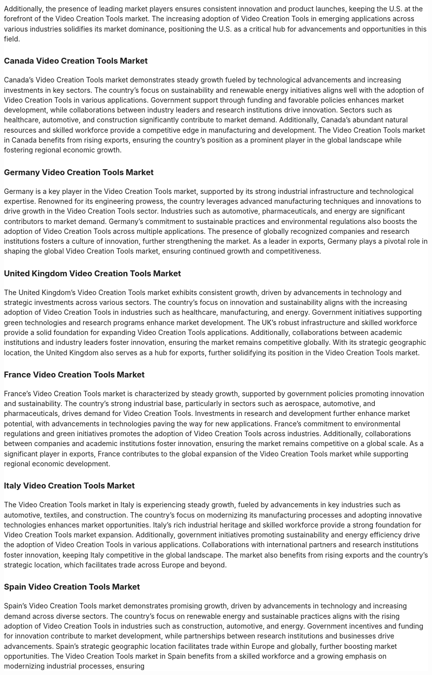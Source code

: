 Additionally, the presence of leading market players ensures consistent innovation and product launches, keeping the U.S. at the forefront of the Video Creation Tools market. The increasing adoption of Video Creation Tools in emerging applications across various industries solidifies its market dominance, positioning the U.S. as a critical hub for advancements and opportunities in this field.</p><h3>Canada Video Creation Tools Market</h3><p>Canada&rsquo;s Video Creation Tools market demonstrates steady growth fueled by technological advancements and increasing investments in key sectors. The country&rsquo;s focus on sustainability and renewable energy initiatives aligns well with the adoption of Video Creation Tools in various applications. Government support through funding and favorable policies enhances market development, while collaborations between industry leaders and research institutions drive innovation. Sectors such as healthcare, automotive, and construction significantly contribute to market demand. Additionally, Canada&rsquo;s abundant natural resources and skilled workforce provide a competitive edge in manufacturing and development. The Video Creation Tools market in Canada benefits from rising exports, ensuring the country&rsquo;s position as a prominent player in the global landscape while fostering regional economic growth.</p><h3>Germany Video Creation Tools Market</h3><p>Germany is a key player in the Video Creation Tools market, supported by its strong industrial infrastructure and technological expertise. Renowned for its engineering prowess, the country leverages advanced manufacturing techniques and innovations to drive growth in the Video Creation Tools sector. Industries such as automotive, pharmaceuticals, and energy are significant contributors to market demand. Germany&rsquo;s commitment to sustainable practices and environmental regulations also boosts the adoption of Video Creation Tools across multiple applications. The presence of globally recognized companies and research institutions fosters a culture of innovation, further strengthening the market. As a leader in exports, Germany plays a pivotal role in shaping the global Video Creation Tools market, ensuring continued growth and competitiveness.</p><h3>United Kingdom Video Creation Tools Market</h3><p>The United Kingdom&rsquo;s Video Creation Tools market exhibits consistent growth, driven by advancements in technology and strategic investments across various sectors. The country&rsquo;s focus on innovation and sustainability aligns with the increasing adoption of Video Creation Tools in industries such as healthcare, manufacturing, and energy. Government initiatives supporting green technologies and research programs enhance market development. The UK&rsquo;s robust infrastructure and skilled workforce provide a solid foundation for expanding Video Creation Tools applications. Additionally, collaborations between academic institutions and industry leaders foster innovation, ensuring the market remains competitive globally. With its strategic geographic location, the United Kingdom also serves as a hub for exports, further solidifying its position in the Video Creation Tools market.</p><h3>France Video Creation Tools Market</h3><p>France&rsquo;s Video Creation Tools market is characterized by steady growth, supported by government policies promoting innovation and sustainability. The country&rsquo;s strong industrial base, particularly in sectors such as aerospace, automotive, and pharmaceuticals, drives demand for Video Creation Tools. Investments in research and development further enhance market potential, with advancements in technologies paving the way for new applications. France&rsquo;s commitment to environmental regulations and green initiatives promotes the adoption of Video Creation Tools across industries. Additionally, collaborations between companies and academic institutions foster innovation, ensuring the market remains competitive on a global scale. As a significant player in exports, France contributes to the global expansion of the Video Creation Tools market while supporting regional economic development.</p><h3>Italy Video Creation Tools Market</h3><p>The Video Creation Tools market in Italy is experiencing steady growth, fueled by advancements in key industries such as automotive, textiles, and construction. The country&rsquo;s focus on modernizing its manufacturing processes and adopting innovative technologies enhances market opportunities. Italy&rsquo;s rich industrial heritage and skilled workforce provide a strong foundation for Video Creation Tools market expansion. Additionally, government initiatives promoting sustainability and energy efficiency drive the adoption of Video Creation Tools in various applications. Collaborations with international partners and research institutions foster innovation, keeping Italy competitive in the global landscape. The market also benefits from rising exports and the country&rsquo;s strategic location, which facilitates trade across Europe and beyond.</p><h3>Spain Video Creation Tools Market</h3><p>Spain&rsquo;s Video Creation Tools market demonstrates promising growth, driven by advancements in technology and increasing demand across diverse sectors. The country&rsquo;s focus on renewable energy and sustainable practices aligns with the rising adoption of Video Creation Tools in industries such as construction, automotive, and energy. Government incentives and funding for innovation contribute to market development, while partnerships between research institutions and businesses drive advancements. Spain&rsquo;s strategic geographic location facilitates trade within Europe and globally, further boosting market opportunities. The Video Creation Tools market in Spain benefits from a skilled workforce and a growing emphasis on modernizing industrial processes, ensuring